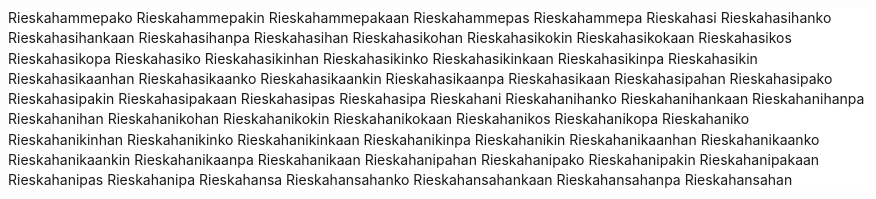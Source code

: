 Rieskahammepako
Rieskahammepakin
Rieskahammepakaan
Rieskahammepas
Rieskahammepa
Rieskahasi
Rieskahasihanko
Rieskahasihankaan
Rieskahasihanpa
Rieskahasihan
Rieskahasikohan
Rieskahasikokin
Rieskahasikokaan
Rieskahasikos
Rieskahasikopa
Rieskahasiko
Rieskahasikinhan
Rieskahasikinko
Rieskahasikinkaan
Rieskahasikinpa
Rieskahasikin
Rieskahasikaanhan
Rieskahasikaanko
Rieskahasikaankin
Rieskahasikaanpa
Rieskahasikaan
Rieskahasipahan
Rieskahasipako
Rieskahasipakin
Rieskahasipakaan
Rieskahasipas
Rieskahasipa
Rieskahani
Rieskahanihanko
Rieskahanihankaan
Rieskahanihanpa
Rieskahanihan
Rieskahanikohan
Rieskahanikokin
Rieskahanikokaan
Rieskahanikos
Rieskahanikopa
Rieskahaniko
Rieskahanikinhan
Rieskahanikinko
Rieskahanikinkaan
Rieskahanikinpa
Rieskahanikin
Rieskahanikaanhan
Rieskahanikaanko
Rieskahanikaankin
Rieskahanikaanpa
Rieskahanikaan
Rieskahanipahan
Rieskahanipako
Rieskahanipakin
Rieskahanipakaan
Rieskahanipas
Rieskahanipa
Rieskahansa
Rieskahansahanko
Rieskahansahankaan
Rieskahansahanpa
Rieskahansahan